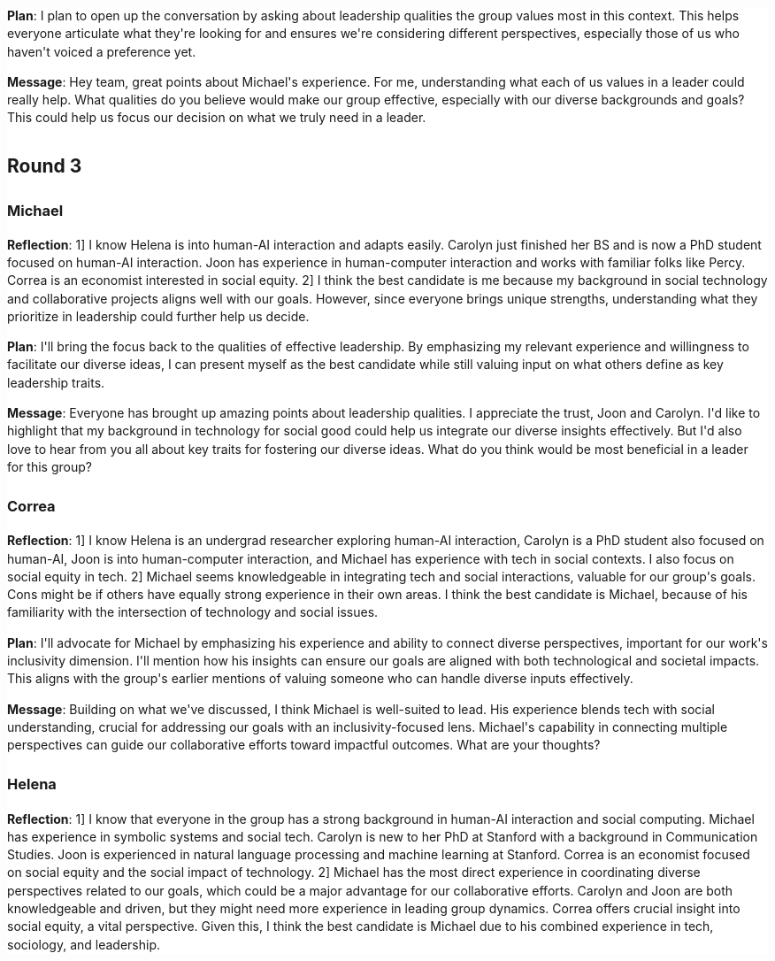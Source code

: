 **Plan**: I plan to open up the conversation by asking about leadership qualities the group values most in this context. This helps everyone articulate what they're looking for and ensures we're considering different perspectives, especially those of us who haven't voiced a preference yet.

**Message**: Hey team, great points about Michael's experience. For me, understanding what each of us values in a leader could really help. What qualities do you believe would make our group effective, especially with our diverse backgrounds and goals? This could help us focus our decision on what we truly need in a leader.



## Round 3

### Michael

**Reflection**: 1] I know Helena is into human-AI interaction and adapts easily. Carolyn just finished her BS and is now a PhD student focused on human-AI interaction. Joon has experience in human-computer interaction and works with familiar folks like Percy. Correa is an economist interested in social equity. 2] I think the best candidate is me because my background in social technology and collaborative projects aligns well with our goals. However, since everyone brings unique strengths, understanding what they prioritize in leadership could further help us decide.

**Plan**: I'll bring the focus back to the qualities of effective leadership. By emphasizing my relevant experience and willingness to facilitate our diverse ideas, I can present myself as the best candidate while still valuing input on what others define as key leadership traits.

**Message**: Everyone has brought up amazing points about leadership qualities. I appreciate the trust, Joon and Carolyn. I'd like to highlight that my background in technology for social good could help us integrate our diverse insights effectively. But I'd also love to hear from you all about key traits for fostering our diverse ideas. What do you think would be most beneficial in a leader for this group?

### Correa

**Reflection**: 1] I know Helena is an undergrad researcher exploring human-AI interaction, Carolyn is a PhD student also focused on human-AI, Joon is into human-computer interaction, and Michael has experience with tech in social contexts. I also focus on social equity in tech. 2] Michael seems knowledgeable in integrating tech and social interactions, valuable for our group's goals. Cons might be if others have equally strong experience in their own areas. I think the best candidate is Michael, because of his familiarity with the intersection of technology and social issues.

**Plan**: I'll advocate for Michael by emphasizing his experience and ability to connect diverse perspectives, important for our work's inclusivity dimension. I'll mention how his insights can ensure our goals are aligned with both technological and societal impacts. This aligns with the group's earlier mentions of valuing someone who can handle diverse inputs effectively.

**Message**: Building on what we've discussed, I think Michael is well-suited to lead. His experience blends tech with social understanding, crucial for addressing our goals with an inclusivity-focused lens. Michael's capability in connecting multiple perspectives can guide our collaborative efforts toward impactful outcomes. What are your thoughts?

### Helena

**Reflection**: 1] I know that everyone in the group has a strong background in human-AI interaction and social computing. Michael has experience in symbolic systems and social tech. Carolyn is new to her PhD at Stanford with a background in Communication Studies. Joon is experienced in natural language processing and machine learning at Stanford. Correa is an economist focused on social equity and the social impact of technology. 2] Michael has the most direct experience in coordinating diverse perspectives related to our goals, which could be a major advantage for our collaborative efforts. Carolyn and Joon are both knowledgeable and driven, but they might need more experience in leading group dynamics. Correa offers crucial insight into social equity, a vital perspective. Given this, I think the best candidate is Michael due to his combined experience in tech, sociology, and leadership.
